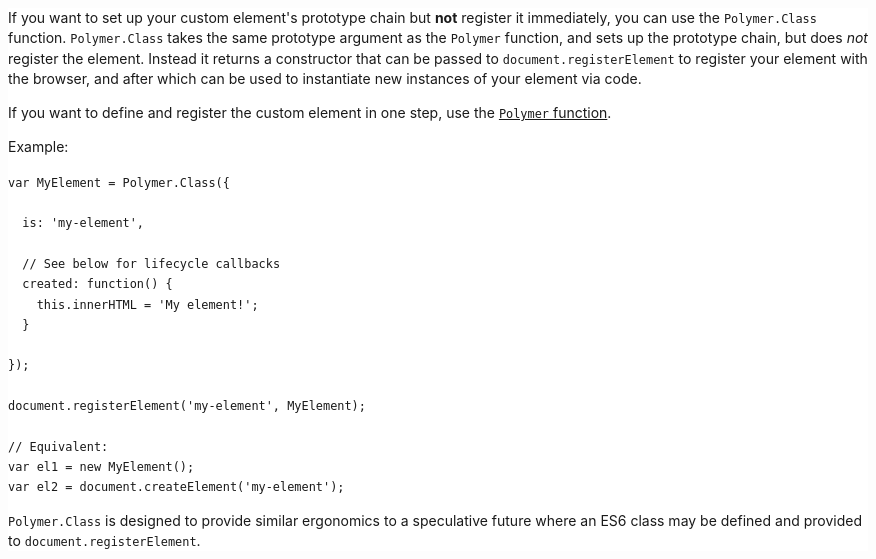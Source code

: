 If you want to set up your custom element's prototype chain but **not** register
it immediately, you can use the  `Polymer.Class` function. `Polymer.Class` takes
the same prototype argument as the `Polymer` function,  and sets up the
prototype chain, but does _not_ register the element. Instead it  returns a
constructor  that can be passed to `document.registerElement` to register your
element with the browser, and after  which can be used to instantiate new
instances of your element via code.

If you want to define and register the custom element in one step, use the 
[`Polymer` function](#register-element).

Example:

    var MyElement = Polymer.Class({

      is: 'my-element',

      // See below for lifecycle callbacks
      created: function() {
        this.innerHTML = 'My element!';
      }

    });

    document.registerElement('my-element', MyElement);

    // Equivalent:
    var el1 = new MyElement();
    var el2 = document.createElement('my-element');

`Polymer.Class` is designed to provide similar ergonomics to a speculative future
where an ES6 class may be defined and provided to `document.registerElement`. 
